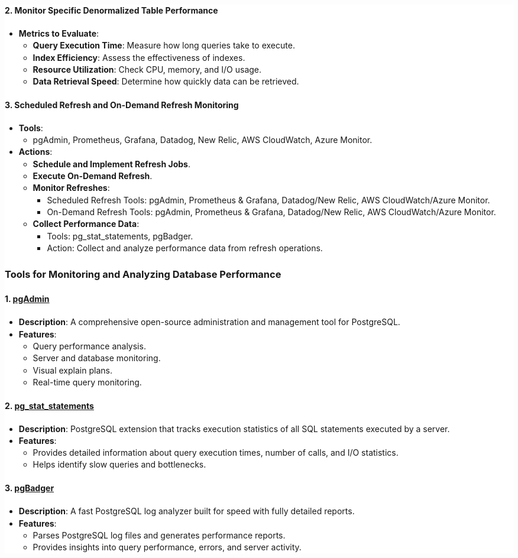 #### 2. Monitor Specific Denormalized Table Performance

- **Metrics to Evaluate**:
  - **Query Execution Time**: Measure how long queries take to execute.
  - **Index Efficiency**: Assess the effectiveness of indexes.
  - **Resource Utilization**: Check CPU, memory, and I/O usage.
  - **Data Retrieval Speed**: Determine how quickly data can be retrieved.

#### 3. Scheduled Refresh and On-Demand Refresh Monitoring

- **Tools**:
  - pgAdmin, Prometheus, Grafana, Datadog, New Relic, AWS CloudWatch, Azure
    Monitor.
- **Actions**:
  - **Schedule and Implement Refresh Jobs**.
  - **Execute On-Demand Refresh**.
  - **Monitor Refreshes**:
    - Scheduled Refresh Tools: pgAdmin, Prometheus & Grafana, Datadog/New Relic,
      AWS CloudWatch/Azure Monitor.
    - On-Demand Refresh Tools: pgAdmin, Prometheus & Grafana, Datadog/New Relic,
      AWS CloudWatch/Azure Monitor.
  - **Collect Performance Data**:
    - Tools: pg_stat_statements, pgBadger.
    - Action: Collect and analyze performance data from refresh operations.

### Tools for Monitoring and Analyzing Database Performance

#### 1. [pgAdmin](https://www.pgadmin.org/)

- **Description**: A comprehensive open-source administration and management
  tool for PostgreSQL.
- **Features**:
  - Query performance analysis.
  - Server and database monitoring.
  - Visual explain plans.
  - Real-time query monitoring.

#### 2. [pg_stat_statements](https://www.postgresql.org/docs/current/pgstatstatements.html)

- **Description**: PostgreSQL extension that tracks execution statistics of all
  SQL statements executed by a server.
- **Features**:
  - Provides detailed information about query execution times, number of calls,
    and I/O statistics.
  - Helps identify slow queries and bottlenecks.

#### 3. [pgBadger](https://github.com/2ndQuadrant/pgbadger)

- **Description**: A fast PostgreSQL log analyzer built for speed with fully
  detailed reports.
- **Features**:
  - Parses PostgreSQL log files and generates performance reports.
  - Provides insights into query performance, errors, and server activity.

